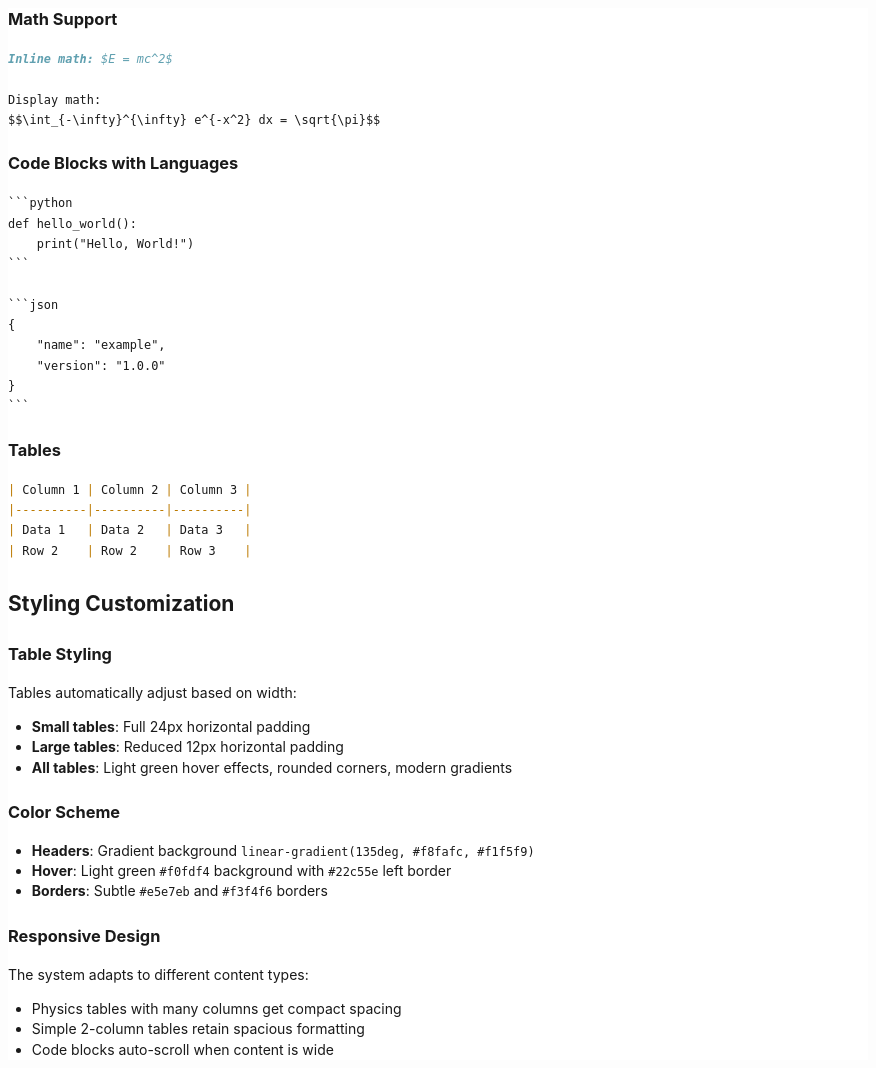 ### Math Support
```markdown
Inline math: $E = mc^2$

Display math:
$$\int_{-\infty}^{\infty} e^{-x^2} dx = \sqrt{\pi}$$
```

### Code Blocks with Languages
```markdown
​```python
def hello_world():
    print("Hello, World!")
​```

​```json
{
    "name": "example",
    "version": "1.0.0"
}
​```
```

### Tables
```markdown
| Column 1 | Column 2 | Column 3 |
|----------|----------|----------|
| Data 1   | Data 2   | Data 3   |
| Row 2    | Row 2    | Row 3    |
```

## Styling Customization

### Table Styling
Tables automatically adjust based on width:
- **Small tables**: Full 24px horizontal padding
- **Large tables**: Reduced 12px horizontal padding
- **All tables**: Light green hover effects, rounded corners, modern gradients

### Color Scheme
- **Headers**: Gradient background `linear-gradient(135deg, #f8fafc, #f1f5f9)`
- **Hover**: Light green `#f0fdf4` background with `#22c55e` left border
- **Borders**: Subtle `#e5e7eb` and `#f3f4f6` borders

### Responsive Design
The system adapts to different content types:
- Physics tables with many columns get compact spacing
- Simple 2-column tables retain spacious formatting
- Code blocks auto-scroll when content is wide
